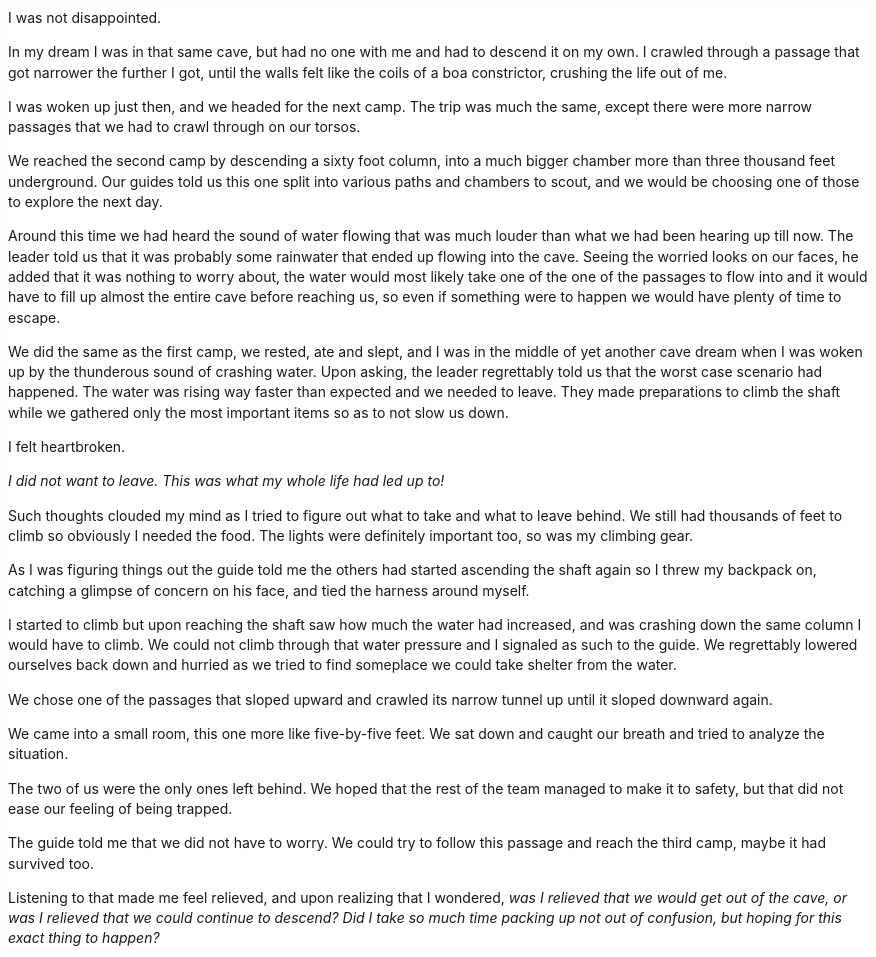 I was not disappointed. 
  
In my dream I was in that same cave, but had no one with me and had to descend it on my own. I crawled through a passage that got narrower the further I got, until the walls felt like the coils of a boa constrictor, crushing the life out of me.
  
I was woken up just then, and we headed for the next camp. The trip was much the same, except there were more narrow passages that we had to crawl through on our torsos. 
  
We reached the second camp by descending a sixty foot column, into a much bigger chamber more than three thousand feet underground. Our guides told us this one split into various paths and chambers to scout, and we would be choosing one of those to explore the next day. 
  
Around this time we had heard the sound of water flowing that was much louder than what we had been hearing up till now. The leader told us that it was probably some rainwater that ended up flowing into the cave. Seeing the worried looks on our faces, he added that it was nothing to worry about, the water would most likely take one of the one of the passages to flow into and it would have to fill up almost the entire cave before reaching us, so even if something were to happen we would have plenty of time to escape.
  

  
We did the same as the first camp, we rested, ate and slept, and I was in the middle of yet another cave dream when I was woken up by the thunderous sound of crashing water. Upon asking, the leader regrettably told us that the worst case scenario had happened. The water was rising way faster than expected and we needed to leave. They made preparations to climb the shaft while we gathered only the most important items so as to not slow us down. 
  
I felt heartbroken. 
  
*I did not want to leave. This was what my whole life had led up to!* 
  
Such thoughts clouded my mind as I tried to figure out what to take and what to leave behind. We still had thousands of feet to climb so obviously I needed the food. The lights were definitely important too, so was my climbing gear. 
  
As I was figuring things out the guide told me the others had started ascending the shaft again so I threw my backpack on, catching a glimpse of concern on his face, and tied the harness around myself. 
  
I started to climb but upon reaching the shaft saw how much the water had increased, and was crashing down the same column I would have to climb. We could not climb through that water pressure and I signaled as such to the guide. We regrettably lowered ourselves back down and hurried as we tried to find someplace we could take shelter from the water. 
  
We chose one of the passages that sloped upward and crawled its narrow tunnel up until it sloped downward again. 
  
We came into a small room, this one more like five-by-five feet. We sat down and caught our breath and tried to analyze the situation.
  
The two of us were the only ones left behind. We hoped that the rest of the team managed to make it to safety, but that did not ease our feeling of being trapped. 
  
The guide told me that we did not have to worry. We could try to follow this passage and reach the third camp, maybe it had survived too. 
  
Listening to that made me feel relieved, and upon realizing that I wondered, *was I relieved that we would get out of the cave, or was I relieved that we could continue to descend? Did I take so much time packing up not out of confusion, but hoping for this exact thing to happen?* 
  